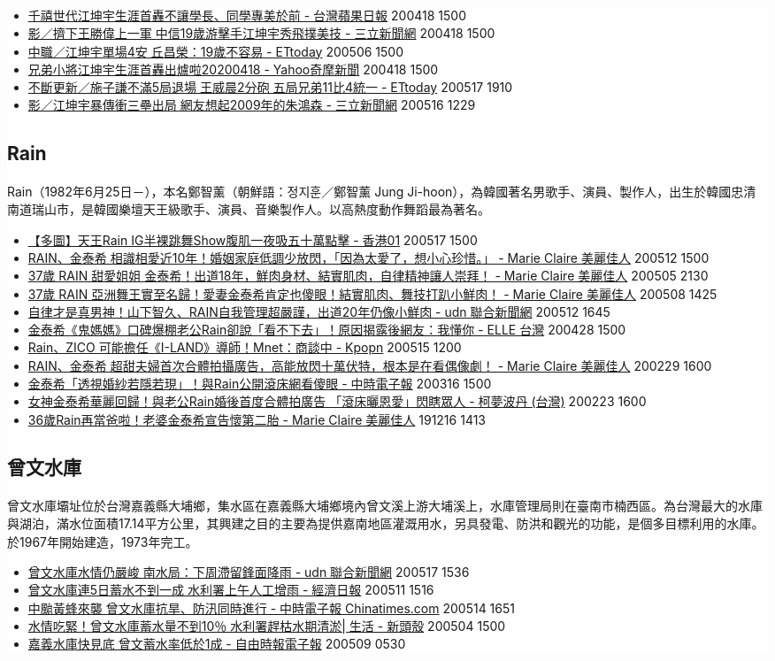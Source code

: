 - [千禧世代江坤宇生涯首轟不讓學長、同學專美於前 - 台灣蘋果日報](https://tw.appledaily.com/sports/20200418/LJIW4D7AUCXJ4T6ZAF4MCIAY3Q/ "千禧世代江坤宇生涯首轟不讓學長、同學專美於前 - 台灣蘋果日報") 200418 1500
- [影／擠下王勝偉上一軍 中信19歲游擊手江坤宇秀飛撲美技 - 三立新聞網](https://www.setn.com/News.aspx?NewsID=727852 "影／擠下王勝偉上一軍 中信19歲游擊手江坤宇秀飛撲美技 - 三立新聞網") 200418 1500
- [中職／江坤宇單場4安 丘昌榮：19歲不容易 - ETtoday](https://sports.ettoday.net/news/1708434 "中職／江坤宇單場4安 丘昌榮：19歲不容易 - ETtoday") 200506 1500
- [兄弟小將江坤宇生涯首轟出爐啦20200418 - Yahoo奇摩新聞](https://tw.sports.yahoo.com/video/%E5%85%84%E5%BC%9F%E5%B0%8F%E5%B0%87%E6%B1%9F%E5%9D%A4%E5%AE%87-%E7%94%9F%E6%B6%AF%E9%A6%96%E8%BD%9F%E5%87%BA%E7%88%90%E5%95%A6-20200418-115940646.html "兄弟小將江坤宇生涯首轟出爐啦20200418 - Yahoo奇摩新聞") 200418 1500
- [不斷更新／施子謙不滿5局退場 王威晨2分砲 五局兄弟11比4統一 - ETtoday](https://sports.ettoday.net/news/1716352 "不斷更新／施子謙不滿5局退場 王威晨2分砲 五局兄弟11比4統一 - ETtoday") 200517 1910
- [影／江坤宇暴傳衝三壘出局 網友想起2009年的朱鴻森 - 三立新聞網](https://www.setn.com/News.aspx?NewsID=743925 "影／江坤宇暴傳衝三壘出局 網友想起2009年的朱鴻森 - 三立新聞網") 200516 1229

## Rain

Rain（1982年6月25日－），本名鄭智薰（朝鮮語：정지훈／鄭智薰 Jung Ji-hoon），為韓國著名男歌手、演員、製作人，出生於韓國忠清南道瑞山市，是韓國樂壇天王級歌手、演員、音樂製作人。以高熱度動作舞蹈最為著名。
- [【多圖】天王Rain IG半裸跳舞Show腹肌一夜吸五十萬點擊 - 香港01](https://www.hk01.com/%E5%8D%B3%E6%99%82%E5%A8%9B%E6%A8%82/474156/%E5%A4%9A%E5%9C%96-%E5%A4%A9%E7%8E%8Brain-ig%E5%8D%8A%E8%A3%B8%E8%B7%B3%E8%88%9Eshow%E8%85%B9%E8%82%8C-%E4%B8%80%E5%A4%9C%E5%90%B8%E4%BA%94%E5%8D%81%E8%90%AC%E9%BB%9E%E6%93%8A "【多圖】天王Rain IG半裸跳舞Show腹肌一夜吸五十萬點擊 - 香港01") 200517 1500
- [RAIN、金泰希 相識相愛近10年！婚姻家庭低調少放閃，「因為太愛了，想小心珍惜。」 - Marie Claire 美麗佳人](https://www.marieclaire.com.tw/entertainment/news/49773 "RAIN、金泰希 相識相愛近10年！婚姻家庭低調少放閃，「因為太愛了，想小心珍惜。」 - Marie Claire 美麗佳人") 200512 1500
- [37歲 RAIN 甜愛姐姐 金泰希！出道18年，鮮肉身材、結實肌肉，自律精神讓人崇拜！ - Marie Claire 美麗佳人](https://www.marieclaire.com.tw/entertainment/story/49689 "37歲 RAIN 甜愛姐姐 金泰希！出道18年，鮮肉身材、結實肌肉，自律精神讓人崇拜！ - Marie Claire 美麗佳人") 200505 2130
- [37歲 RAIN 亞洲舞王實至名歸！愛妻金泰希肯定也傻眼！結實肌肉、舞技打趴小鮮肉！ - Marie Claire 美麗佳人](https://www.marieclaire.com.tw/entertainment/news/49633 "37歲 RAIN 亞洲舞王實至名歸！愛妻金泰希肯定也傻眼！結實肌肉、舞技打趴小鮮肉！ - Marie Claire 美麗佳人") 200508 1425
- [自律才是真男神！山下智久、RAIN自我管理超嚴謹，出道20年仍像小鮮肉 - udn 聯合新聞網](https://style.udn.com/style/story/8065/4558319 "自律才是真男神！山下智久、RAIN自我管理超嚴謹，出道20年仍像小鮮肉 - udn 聯合新聞網") 200512 1645
- [金泰希《鬼媽媽》口碑爆棚老公Rain卻說「看不下去」！原因揭露後網友：我懂你 - ELLE 台灣](https://www.elle.com/tw/entertainment/gossip/g32327129/kim-tae-hee-shares-husband-rains-reaction-to-hi-bye-mama/ "金泰希《鬼媽媽》口碑爆棚老公Rain卻說「看不下去」！原因揭露後網友：我懂你 - ELLE 台灣") 200428 1500
- [Rain、ZICO 可能擔任《I-LAND》導師！Mnet：商談中 - Kpopn](https://www.kpopn.com/2020/05/15/rain-zico-i-land-mentor "Rain、ZICO 可能擔任《I-LAND》導師！Mnet：商談中 - Kpopn") 200515 1200
- [RAIN、金泰希 超甜夫婦首次合體拍攝廣告，高能放閃十萬伏特，根本是在看偶像劇！ - Marie Claire 美麗佳人](https://www.marieclaire.com.tw/entertainment/news/48012 "RAIN、金泰希 超甜夫婦首次合體拍攝廣告，高能放閃十萬伏特，根本是在看偶像劇！ - Marie Claire 美麗佳人") 200229 1600
- [金泰希「透視婚紗若隱若現」！與Rain公開滾床網看傻眼 - 中時電子報](https://www.chinatimes.com/fashion/20200316000002-263903 "金泰希「透視婚紗若隱若現」！與Rain公開滾床網看傻眼 - 中時電子報") 200316 1500
- [女神金泰希華麗回歸！與老公Rain婚後首度合體拍廣告 「滾床曬恩愛」閃瞎眾人 - 柯夢波丹 (台灣)](https://www.cosmopolitan.com/tw/entertainment/celebrity-gossip/g31064876/kim-tae-hee-rain-first-couple-cf/ "女神金泰希華麗回歸！與老公Rain婚後首度合體拍廣告 「滾床曬恩愛」閃瞎眾人 - 柯夢波丹 (台灣)") 200223 1600
- [36歲Rain再當爸啦！老婆金泰希宣告懷第二胎 - Marie Claire 美麗佳人](https://www.marieclaire.com.tw/entertainment/news/40943 "36歲Rain再當爸啦！老婆金泰希宣告懷第二胎 - Marie Claire 美麗佳人") 191216 1413

## 曾文水庫

曾文水庫壩址位於台灣嘉義縣大埔鄉，集水區在嘉義縣大埔鄉境內曾文溪上游大埔溪上，水庫管理局則在臺南市楠西區。為台灣最大的水庫與湖泊，滿水位面積17.14平方公里，其興建之目的主要為提供嘉南地區灌溉用水，另具發電、防洪和觀光的功能，是個多目標利用的水庫。於1967年開始建造，1973年完工。
- [曾文水庫水情仍嚴峻 南水局：下周滯留鋒面降雨 - udn 聯合新聞網](https://udn.com/news/story/7326/4570189 "曾文水庫水情仍嚴峻 南水局：下周滯留鋒面降雨 - udn 聯合新聞網") 200517 1536
- [曾文水庫連5日蓄水不到一成 水利署上午人工增雨 - 經濟日報](https://money.udn.com/money/story/5612/4555551 "曾文水庫連5日蓄水不到一成 水利署上午人工增雨 - 經濟日報") 200511 1516
- [中颱黃蜂來襲 曾文水庫抗旱、防汛同時進行 - 中時電子報 Chinatimes.com](https://www.chinatimes.com/realtimenews/20200514004372-260405 "中颱黃蜂來襲 曾文水庫抗旱、防汛同時進行 - 中時電子報 Chinatimes.com") 200514 1651
- [水情吃緊！曾文水庫蓄水量不到10％ 水利署趕枯水期清淤| 生活 - 新頭殼](https://newtalk.tw/news/view/2020-05-04/401524 "水情吃緊！曾文水庫蓄水量不到10％ 水利署趕枯水期清淤| 生活 - 新頭殼") 200504 1500
- [嘉義水庫快見底 曾文蓄水率低於1成 - 自由時報電子報](https://news.ltn.com.tw/news/life/paper/1371446 "嘉義水庫快見底 曾文蓄水率低於1成 - 自由時報電子報") 200509 0530